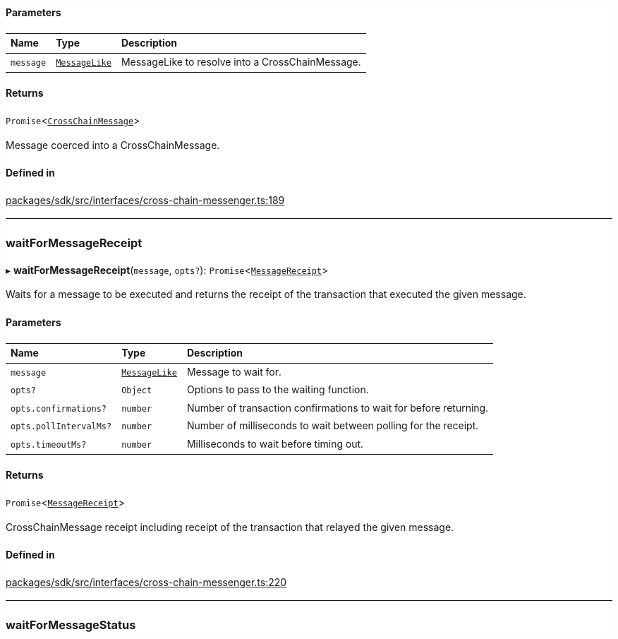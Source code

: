 #### Parameters

| Name | Type | Description |
| :------ | :------ | :------ |
| `message` | [`MessageLike`](../modules.md#messagelike) | MessageLike to resolve into a CrossChainMessage. |

#### Returns

`Promise`<[`CrossChainMessage`](CrossChainMessage.md)\>

Message coerced into a CrossChainMessage.

#### Defined in

[packages/sdk/src/interfaces/cross-chain-messenger.ts:189](https://github.com/ethereum-optimism/optimism/blob/develop/packages/sdk/src/interfaces/cross-chain-messenger.ts#L189)

___

### waitForMessageReceipt

▸ **waitForMessageReceipt**(`message`, `opts?`): `Promise`<[`MessageReceipt`](MessageReceipt.md)\>

Waits for a message to be executed and returns the receipt of the transaction that executed
the given message.

#### Parameters

| Name | Type | Description |
| :------ | :------ | :------ |
| `message` | [`MessageLike`](../modules.md#messagelike) | Message to wait for. |
| `opts?` | `Object` | Options to pass to the waiting function. |
| `opts.confirmations?` | `number` | Number of transaction confirmations to wait for before returning. |
| `opts.pollIntervalMs?` | `number` | Number of milliseconds to wait between polling for the receipt. |
| `opts.timeoutMs?` | `number` | Milliseconds to wait before timing out. |

#### Returns

`Promise`<[`MessageReceipt`](MessageReceipt.md)\>

CrossChainMessage receipt including receipt of the transaction that relayed the
given message.

#### Defined in

[packages/sdk/src/interfaces/cross-chain-messenger.ts:220](https://github.com/ethereum-optimism/optimism/blob/develop/packages/sdk/src/interfaces/cross-chain-messenger.ts#L220)

___

### waitForMessageStatus
